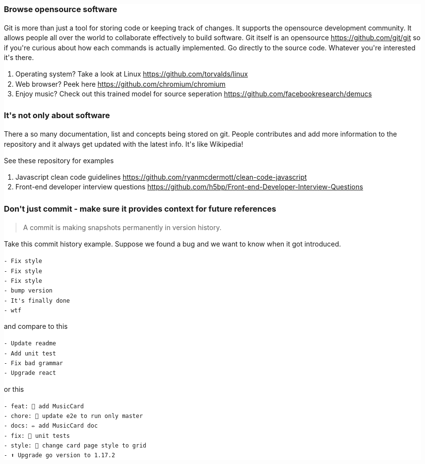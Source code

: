 
### Browse opensource software
Git is more than just a tool for storing code or keeping track of changes. It supports the opensource development community. It allows people all over the world to collaborate effectively to build software. Git itself is an opensource https://github.com/git/git so if you're curious about how each commands is actually implemented. Go directly to the source code. Whatever you're interested it's there.
1. Operating system? Take a look at Linux https://github.com/torvalds/linux
2. Web browser? Peek here https://github.com/chromium/chromium
3. Enjoy music? Check out this trained model for source seperation https://github.com/facebookresearch/demucs

### It's not only about software
There a so many documentation, list and concepts being stored on git. People contributes and add more information to the repository and it always get updated with the latest info. It's like Wikipedia!

See these repository for examples
1. Javascript clean code guidelines https://github.com/ryanmcdermott/clean-code-javascript
2. Front-end developer interview questions https://github.com/h5bp/Front-end-Developer-Interview-Questions


### Don't just commit - make sure it provides context for future references
> A commit is making snapshots permanently in version history. 

Take this commit history example. Suppose we found a bug and we want to know when it got introduced.
```
- Fix style
- Fix style
- Fix style
- bump version
- It's finally done
- wtf
```

and compare to this
```
- Update readme
- Add unit test 
- Fix bad grammar
- Upgrade react
```

or this

```
- feat: 🎸 add MusicCard
- chore: 🤖 update e2e to run only master
- docs: ✏️ add MusicCard doc
- fix: 🐛 unit tests
- style: 💄 change card page style to grid
- ⬆️ Upgrade go version to 1.17.2
```
